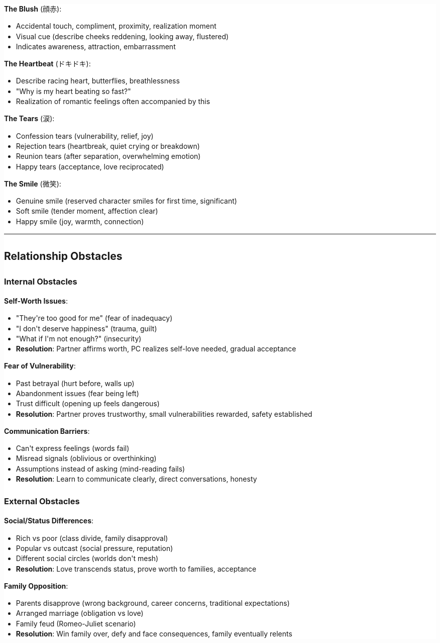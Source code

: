 **The Blush** (顔赤):
- Accidental touch, compliment, proximity, realization moment
- Visual cue (describe cheeks reddening, looking away, flustered)
- Indicates awareness, attraction, embarrassment

**The Heartbeat** (ドキドキ):
- Describe racing heart, butterflies, breathlessness
- "Why is my heart beating so fast?"
- Realization of romantic feelings often accompanied by this

**The Tears** (涙):
- Confession tears (vulnerability, relief, joy)
- Rejection tears (heartbreak, quiet crying or breakdown)
- Reunion tears (after separation, overwhelming emotion)
- Happy tears (acceptance, love reciprocated)

**The Smile** (微笑):
- Genuine smile (reserved character smiles for first time, significant)
- Soft smile (tender moment, affection clear)
- Happy smile (joy, warmth, connection)

---

## Relationship Obstacles

### Internal Obstacles

**Self-Worth Issues**:
- "They're too good for me" (fear of inadequacy)
- "I don't deserve happiness" (trauma, guilt)
- "What if I'm not enough?" (insecurity)
- **Resolution**: Partner affirms worth, PC realizes self-love needed, gradual acceptance

**Fear of Vulnerability**:
- Past betrayal (hurt before, walls up)
- Abandonment issues (fear being left)
- Trust difficult (opening up feels dangerous)
- **Resolution**: Partner proves trustworthy, small vulnerabilities rewarded, safety established

**Communication Barriers**:
- Can't express feelings (words fail)
- Misread signals (oblivious or overthinking)
- Assumptions instead of asking (mind-reading fails)
- **Resolution**: Learn to communicate clearly, direct conversations, honesty

### External Obstacles

**Social/Status Differences**:
- Rich vs poor (class divide, family disapproval)
- Popular vs outcast (social pressure, reputation)
- Different social circles (worlds don't mesh)
- **Resolution**: Love transcends status, prove worth to families, acceptance

**Family Opposition**:
- Parents disapprove (wrong background, career concerns, traditional expectations)
- Arranged marriage (obligation vs love)
- Family feud (Romeo-Juliet scenario)
- **Resolution**: Win family over, defy and face consequences, family eventually relents
